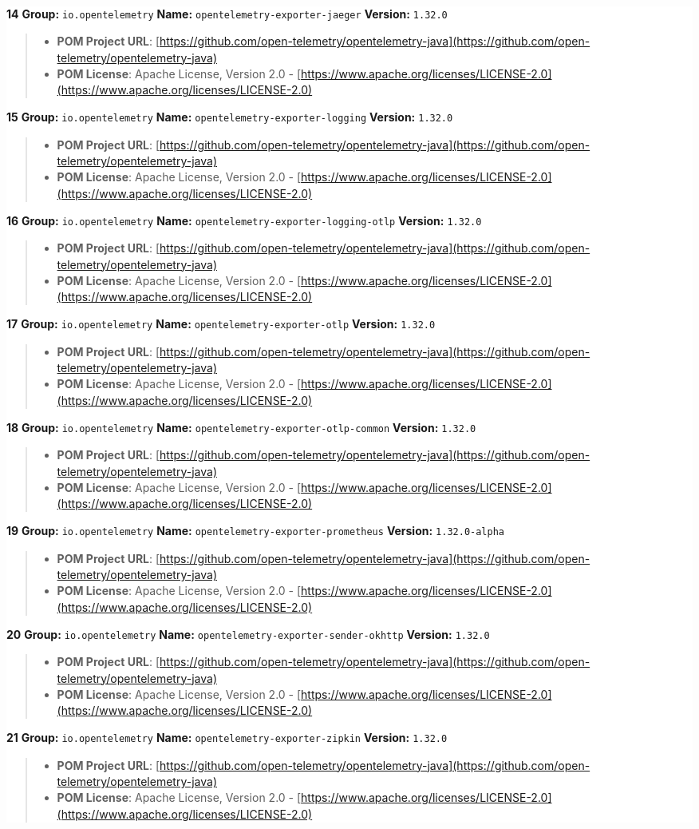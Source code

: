 **14** **Group:** `io.opentelemetry` **Name:** `opentelemetry-exporter-jaeger` **Version:** `1.32.0`
> - **POM Project URL**: [https://github.com/open-telemetry/opentelemetry-java](https://github.com/open-telemetry/opentelemetry-java)
> - **POM License**: Apache License, Version 2.0 - [https://www.apache.org/licenses/LICENSE-2.0](https://www.apache.org/licenses/LICENSE-2.0)

**15** **Group:** `io.opentelemetry` **Name:** `opentelemetry-exporter-logging` **Version:** `1.32.0`
> - **POM Project URL**: [https://github.com/open-telemetry/opentelemetry-java](https://github.com/open-telemetry/opentelemetry-java)
> - **POM License**: Apache License, Version 2.0 - [https://www.apache.org/licenses/LICENSE-2.0](https://www.apache.org/licenses/LICENSE-2.0)

**16** **Group:** `io.opentelemetry` **Name:** `opentelemetry-exporter-logging-otlp` **Version:** `1.32.0`
> - **POM Project URL**: [https://github.com/open-telemetry/opentelemetry-java](https://github.com/open-telemetry/opentelemetry-java)
> - **POM License**: Apache License, Version 2.0 - [https://www.apache.org/licenses/LICENSE-2.0](https://www.apache.org/licenses/LICENSE-2.0)

**17** **Group:** `io.opentelemetry` **Name:** `opentelemetry-exporter-otlp` **Version:** `1.32.0`
> - **POM Project URL**: [https://github.com/open-telemetry/opentelemetry-java](https://github.com/open-telemetry/opentelemetry-java)
> - **POM License**: Apache License, Version 2.0 - [https://www.apache.org/licenses/LICENSE-2.0](https://www.apache.org/licenses/LICENSE-2.0)

**18** **Group:** `io.opentelemetry` **Name:** `opentelemetry-exporter-otlp-common` **Version:** `1.32.0`
> - **POM Project URL**: [https://github.com/open-telemetry/opentelemetry-java](https://github.com/open-telemetry/opentelemetry-java)
> - **POM License**: Apache License, Version 2.0 - [https://www.apache.org/licenses/LICENSE-2.0](https://www.apache.org/licenses/LICENSE-2.0)

**19** **Group:** `io.opentelemetry` **Name:** `opentelemetry-exporter-prometheus` **Version:** `1.32.0-alpha`
> - **POM Project URL**: [https://github.com/open-telemetry/opentelemetry-java](https://github.com/open-telemetry/opentelemetry-java)
> - **POM License**: Apache License, Version 2.0 - [https://www.apache.org/licenses/LICENSE-2.0](https://www.apache.org/licenses/LICENSE-2.0)

**20** **Group:** `io.opentelemetry` **Name:** `opentelemetry-exporter-sender-okhttp` **Version:** `1.32.0`
> - **POM Project URL**: [https://github.com/open-telemetry/opentelemetry-java](https://github.com/open-telemetry/opentelemetry-java)
> - **POM License**: Apache License, Version 2.0 - [https://www.apache.org/licenses/LICENSE-2.0](https://www.apache.org/licenses/LICENSE-2.0)

**21** **Group:** `io.opentelemetry` **Name:** `opentelemetry-exporter-zipkin` **Version:** `1.32.0`
> - **POM Project URL**: [https://github.com/open-telemetry/opentelemetry-java](https://github.com/open-telemetry/opentelemetry-java)
> - **POM License**: Apache License, Version 2.0 - [https://www.apache.org/licenses/LICENSE-2.0](https://www.apache.org/licenses/LICENSE-2.0)
